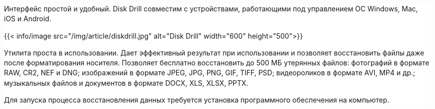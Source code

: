 Интерфейс простой и удобный. Disk Drill совместим с устройствами, работающими под управлением ОС Windows, Mac, iOS и
Android.

{{< info/image src="/img/article/diskdrill.jpg" alt="Disk Drill" width="600" height="500">}}

Утилита проста в использовании. Дает эффективный результат при использовании и позволяет восстановить файлы даже после
форматирования носителя. Позволяет бесплатно восстановить до 500 МБ утерянных файлов: фотографий в формате RAW, CR2, NEF
и DNG; изображений в формате JPEG, JPG, PNG, GIF, TIFF, PSD; видеороликов в формате AVI, MP4 и др.; музыкальных файлов и
документов в формате DOCX, XLS, XLSX, PPTX.

Для запуска процесса восстановления данных требуется установка программного обеспечения на компьютер.
